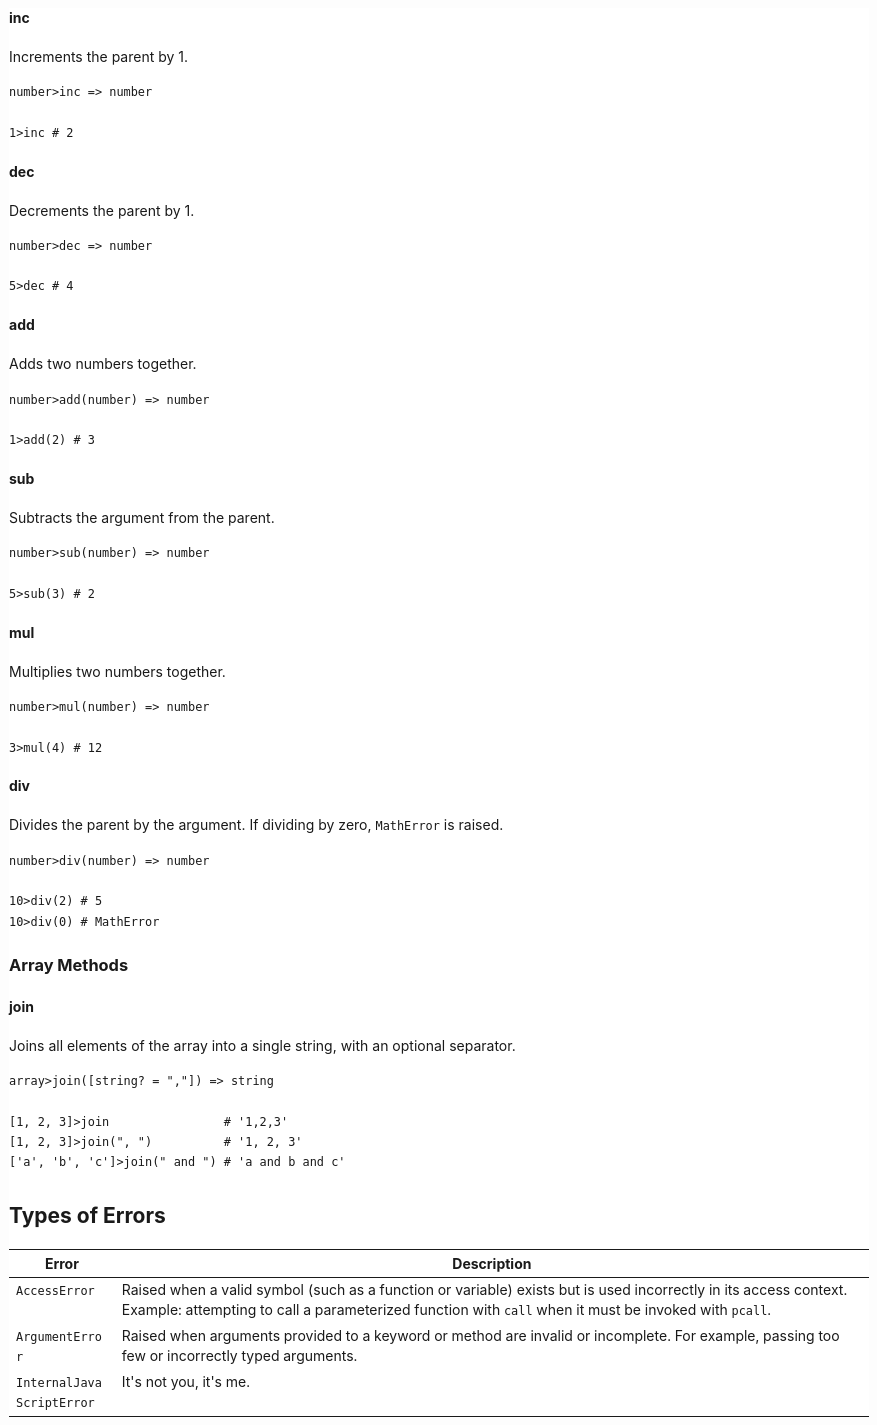 #### inc
Increments the parent by 1.
```
number>inc => number

1>inc # 2
```
#### dec
Decrements the parent by 1.
```
number>dec => number

5>dec # 4
```
#### add
Adds two numbers together.
```
number>add(number) => number

1>add(2) # 3
```
#### sub
Subtracts the argument from the parent.
```
number>sub(number) => number

5>sub(3) # 2
```
#### mul
Multiplies two numbers together.
```
number>mul(number) => number

3>mul(4) # 12
```
#### div
Divides the parent by the argument. If dividing by zero, `MathError` is raised.
```
number>div(number) => number

10>div(2) # 5
10>div(0) # MathError
```
### Array Methods
#### join
Joins all elements of the array into a single string, with an optional separator.
```
array>join([string? = ","]) => string

[1, 2, 3]>join                # '1,2,3'
[1, 2, 3]>join(", ")          # '1, 2, 3'
['a', 'b', 'c']>join(" and ") # 'a and b and c'
```
## Types of Errors
| Error                     | Description                                                                                                                                                                                                                |
| ------------------------- | -------------------------------------------------------------------------------------------------------------------------------------------------------------------------------------------------------------------------- |
| `AccessError`             |  Raised when a valid symbol (such as a function or variable) exists but is used incorrectly in its access context. Example: attempting to call a parameterized function with `call` when it must be invoked with `pcall`. |
| `ArgumentError`           | Raised when arguments provided to a keyword or method are invalid or incomplete. For example, passing too few or incorrectly typed arguments.                                                                              |
| `InternalJavaScriptError` | It's not you, it's me.                                                                                                                                                                                                     |